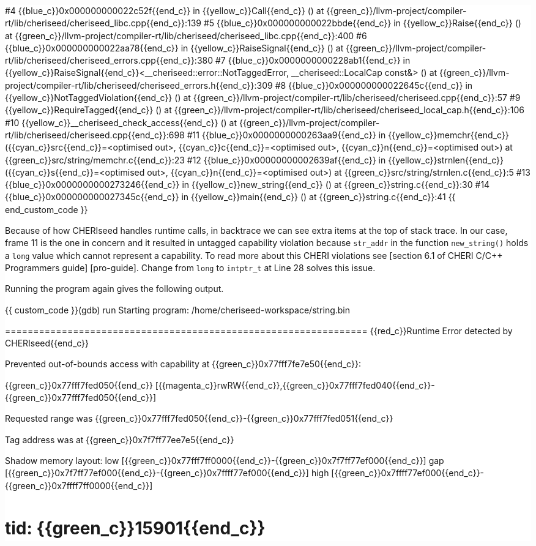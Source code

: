 #4  {{blue_c}}0x000000000022c52f{{end_c}} in {{yellow_c}}Call{{end_c}} () at {{green_c}}/llvm-project/compiler-rt/lib/cheriseed/cheriseed_libc.cpp{{end_c}}:139
#5  {{blue_c}}0x000000000022bbde{{end_c}} in {{yellow_c}}Raise{{end_c}} () at {{green_c}}/llvm-project/compiler-rt/lib/cheriseed/cheriseed_libc.cpp{{end_c}}:400
#6  {{blue_c}}0x000000000022aa78{{end_c}} in {{yellow_c}}RaiseSignal{{end_c}} () at {{green_c}}/llvm-project/compiler-rt/lib/cheriseed/cheriseed_errors.cpp{{end_c}}:380
#7  {{blue_c}}0x0000000000228ab1{{end_c}} in {{yellow_c}}RaiseSignal{{end_c}}&lt;__cheriseed::error::NotTaggedError, __cheriseed::LocalCap const&&gt; () at {{green_c}}/llvm-project/compiler-rt/lib/cheriseed/cheriseed_errors.h{{end_c}}:309
#8  {{blue_c}}0x000000000022645c{{end_c}} in {{yellow_c}}NotTaggedViolation{{end_c}} () at {{green_c}}/llvm-project/compiler-rt/lib/cheriseed/cheriseed.cpp{{end_c}}:57
#9  {{yellow_c}}RequireTagged{{end_c}} () at {{green_c}}/llvm-project/compiler-rt/lib/cheriseed/cheriseed_local_cap.h{{end_c}}:106
#10 {{yellow_c}}__cheriseed_check_access{{end_c}} () at {{green_c}}/llvm-project/compiler-rt/lib/cheriseed/cheriseed.cpp{{end_c}}:698
#11 {{blue_c}}0x0000000000263aa9{{end_c}} in {{yellow_c}}memchr{{end_c}} ({{cyan_c}}src{{end_c}}=&lt;optimised out&gt;, {{cyan_c}}c{{end_c}}=&lt;optimised out&gt;, {{cyan_c}}n{{end_c}}=&lt;optimised out&gt;) at {{green_c}}src/string/memchr.c{{end_c}}:23
#12 {{blue_c}}0x00000000002639af{{end_c}} in {{yellow_c}}strnlen{{end_c}} ({{cyan_c}}s{{end_c}}=&lt;optimised out&gt;, {{cyan_c}}n{{end_c}}=&lt;optimised out&gt;) at {{green_c}}src/string/strnlen.c{{end_c}}:5
#13 {{blue_c}}0x0000000000273246{{end_c}} in {{yellow_c}}new_string{{end_c}} () at {{green_c}}string.c{{end_c}}:30
#14 {{blue_c}}0x000000000027345c{{end_c}} in {{yellow_c}}main{{end_c}} () at {{green_c}}string.c{{end_c}}:41
{{ end_custom_code }}

Because of how CHERIseed handles runtime calls, in backtrace we can see extra items at the top of stack trace. In our case, frame 11 is the one in concern and it resulted in untagged capability violation because `str_addr` in the function `new_string()` holds a `long` value which cannot represent a capability. To read more about this CHERI violations see [section 6.1 of CHERI C/C++ Programmers guide] [pro-guide]. Change from `long` to `intptr_t` at Line 28 solves this issue.

Running the program again gives the following output.

{{ custom_code }}(gdb) run
Starting program: /home/cheriseed-workspace/string.bin

================================================================
{{red_c}}Runtime Error detected by CHERIseed{{end_c}}

Prevented out-of-bounds access with capability at {{green_c}}0x77fff7fe7e50{{end_c}}:

  {{green_c}}0x77fff7fed050{{end_c}} [{{magenta_c}}rwRW{{end_c}},{{green_c}}0x77fff7fed040{{end_c}}-{{green_c}}0x77fff7fed050{{end_c}}]

Requested range was {{green_c}}0x77fff7fed050{{end_c}}-{{green_c}}0x77fff7fed051{{end_c}}

Tag address was at {{green_c}}0x7f7ff77ee7e5{{end_c}}

Shadow memory layout:
  low   [{{green_c}}0x77fff7ff0000{{end_c}}-{{green_c}}0x7f7ff77ef000{{end_c}}]
  gap   [{{green_c}}0x7f7ff77ef000{{end_c}}-{{green_c}}0x7ffff77ef000{{end_c}}]
  high  [{{green_c}}0x7ffff77ef000{{end_c}}-{{green_c}}0x7ffff7ff0000{{end_c}}]

tid: {{green_c}}15901{{end_c}}
================================================================


[^ref1]: University of Cambridge, Computer Laboratory, 2014, Capability Hardware Enhanced RISC Instructions: CHERI Instruction-set architecture, Abstract, viewed October 2022 <https://www.cl.cam.ac.uk/techreports/UCAM-CL-TR-850.pdf>
[^ref2]: University of Cambridge, Computer Laboratory, 2020, Capability Hardware Enhanced RISC Instructions: CHERI Instruction-Set Architecture (Version 8), Chapter 2.4.5 “Source-Code and Binary Compatibility” viewed June 2021 <https://www.cl.cam.ac.uk/techreports/UCAM-CL-TR-951.pdf>
[^ref3]: University of Cambridge, Computer Laboratory, 2020, CHERI C/C++ Programming Guide, Section 2.1, viewed June 2021 <https://www.cl.cam.ac.uk/techreports/UCAM-CL-TR-947.pdf>
[morello-page]: /resources/how-morello-prevents-buffer-overreads-on-example-of-libjpeg-turbo-cve-2018-19664/
[pro-guide]: https://www.cl.cam.ac.uk/techreports/UCAM-CL-TR-947.pdf
[cheriseed-rst]: https://git.morello-project.org/morello/llvm-project/-/blob/cheriseed/clang/docs/CHERIseed.rst
[cheriseed-design-rst]: https://git.morello-project.org/morello/llvm-project/-/blob/cheriseed/clang/docs/CHERIseedDesign.rst
[cap-display-format]: https://github.com/CTSRD-CHERI/cheri-c-programming/wiki/Displaying-Capabilities#simplified-format
[file-ticket]: https://git.morello-project.org/morello/llvm-project/-/issues/new?issue&issue[title]=CHERIseed:%20%3Csummary%3E&issue[description]=%3Cdetails%3E
[source-link]: https://git.morello-project.org/morello/android/vendor/arm/morello-examples/-/raw/491db32a6a29fdc33144a2baeb82850094ee9866/cheriseed/001-blogpost/string/string.c
[diff-link]: https://git.morello-project.org/morello/android/vendor/arm/morello-examples/-/commit/146adba8e351c47069763286dd2d99e3931b64b6.diff